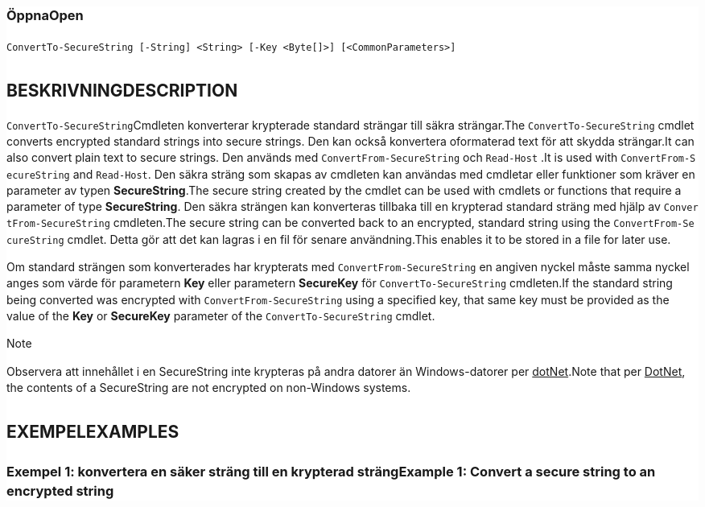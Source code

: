 ### <span data-ttu-id="75c38-109">Öppna</span><span class="sxs-lookup"><span data-stu-id="75c38-109">Open</span></span>

```
ConvertTo-SecureString [-String] <String> [-Key <Byte[]>] [<CommonParameters>]
```

## <span data-ttu-id="75c38-110">BESKRIVNING</span><span class="sxs-lookup"><span data-stu-id="75c38-110">DESCRIPTION</span></span>

<span data-ttu-id="75c38-111">`ConvertTo-SecureString`Cmdleten konverterar krypterade standard strängar till säkra strängar.</span><span class="sxs-lookup"><span data-stu-id="75c38-111">The `ConvertTo-SecureString` cmdlet converts encrypted standard strings into secure strings.</span></span> <span data-ttu-id="75c38-112">Den kan också konvertera oformaterad text för att skydda strängar.</span><span class="sxs-lookup"><span data-stu-id="75c38-112">It can also convert plain text to secure strings.</span></span> <span data-ttu-id="75c38-113">Den används med `ConvertFrom-SecureString` och `Read-Host` .</span><span class="sxs-lookup"><span data-stu-id="75c38-113">It is used with `ConvertFrom-SecureString` and `Read-Host`.</span></span> <span data-ttu-id="75c38-114">Den säkra sträng som skapas av cmdleten kan användas med cmdletar eller funktioner som kräver en parameter av typen **SecureString**.</span><span class="sxs-lookup"><span data-stu-id="75c38-114">The secure string created by the cmdlet can be used with cmdlets or functions that require a parameter of type **SecureString**.</span></span> <span data-ttu-id="75c38-115">Den säkra strängen kan konverteras tillbaka till en krypterad standard sträng med hjälp av `ConvertFrom-SecureString` cmdleten.</span><span class="sxs-lookup"><span data-stu-id="75c38-115">The secure string can be converted back to an encrypted, standard string using the `ConvertFrom-SecureString` cmdlet.</span></span> <span data-ttu-id="75c38-116">Detta gör att det kan lagras i en fil för senare användning.</span><span class="sxs-lookup"><span data-stu-id="75c38-116">This enables it to be stored in a file for later use.</span></span>

<span data-ttu-id="75c38-117">Om standard strängen som konverterades har krypterats med `ConvertFrom-SecureString` en angiven nyckel måste samma nyckel anges som värde för parametern **Key** eller parametern **SecureKey** för `ConvertTo-SecureString` cmdleten.</span><span class="sxs-lookup"><span data-stu-id="75c38-117">If the standard string being converted was encrypted with `ConvertFrom-SecureString` using a specified key, that same key must be provided as the value of the **Key** or **SecureKey** parameter of the `ConvertTo-SecureString` cmdlet.</span></span>

> [!NOTE]
> <span data-ttu-id="75c38-118">Observera att innehållet i en SecureString inte krypteras på andra datorer än Windows-datorer per [dotNet](/dotnet/api/system.security.securestring#remarks).</span><span class="sxs-lookup"><span data-stu-id="75c38-118">Note that per [DotNet](/dotnet/api/system.security.securestring#remarks), the contents of a SecureString are not encrypted on non-Windows systems.</span></span>

## <span data-ttu-id="75c38-119">EXEMPEL</span><span class="sxs-lookup"><span data-stu-id="75c38-119">EXAMPLES</span></span>

### <span data-ttu-id="75c38-120">Exempel 1: konvertera en säker sträng till en krypterad sträng</span><span class="sxs-lookup"><span data-stu-id="75c38-120">Example 1: Convert a secure string to an encrypted string</span></span>
